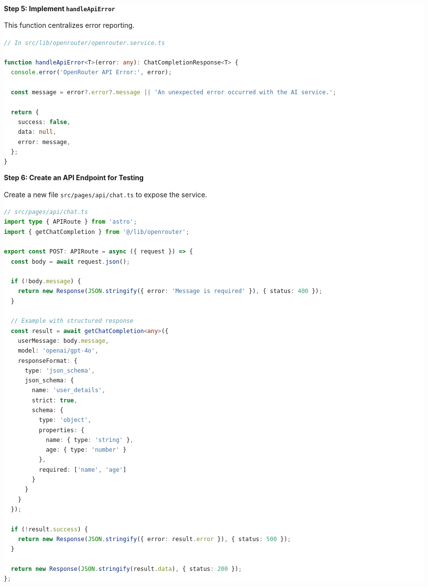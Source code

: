 **Step 5: Implement `handleApiError`**

This function centralizes error reporting.

```typescript
// In src/lib/openrouter/openrouter.service.ts

function handleApiError<T>(error: any): ChatCompletionResponse<T> {
  console.error('OpenRouter API Error:', error);

  const message = error?.error?.message || 'An unexpected error occurred with the AI service.';

  return {
    success: false,
    data: null,
    error: message,
  };
}
```

**Step 6: Create an API Endpoint for Testing**

Create a new file `src/pages/api/chat.ts` to expose the service.

```typescript
// src/pages/api/chat.ts
import type { APIRoute } from 'astro';
import { getChatCompletion } from '@/lib/openrouter';

export const POST: APIRoute = async ({ request }) => {
  const body = await request.json();

  if (!body.message) {
    return new Response(JSON.stringify({ error: 'Message is required' }), { status: 400 });
  }

  // Example with structured response
  const result = await getChatCompletion<any>({
    userMessage: body.message,
    model: 'openai/gpt-4o',
    responseFormat: {
      type: 'json_schema',
      json_schema: {
        name: 'user_details',
        strict: true,
        schema: {
          type: 'object',
          properties: {
            name: { type: 'string' },
            age: { type: 'number' }
          },
          required: ['name', 'age']
        }
      }
    }
  });

  if (!result.success) {
    return new Response(JSON.stringify({ error: result.error }), { status: 500 });
  }

  return new Response(JSON.stringify(result.data), { status: 200 });
};
```
